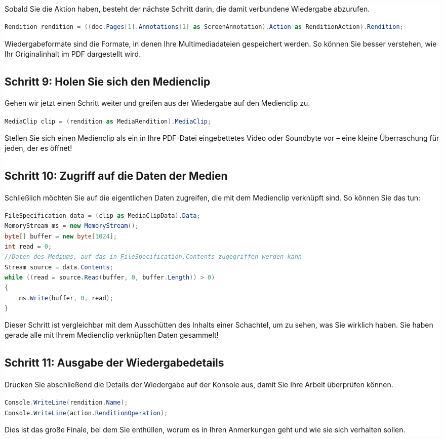 Sobald Sie die Aktion haben, besteht der nächste Schritt darin, die damit verbundene Wiedergabe abzurufen.

```csharp
Rendition rendition = ((doc.Pages[1].Annotations[1] as ScreenAnnotation).Action as RenditionAction).Rendition;
```

Wiedergabeformate sind die Formate, in denen Ihre Multimediadateien gespeichert werden. So können Sie besser verstehen, wie Ihr Originalinhalt im PDF dargestellt wird.

## Schritt 9: Holen Sie sich den Medienclip

Gehen wir jetzt einen Schritt weiter und greifen aus der Wiedergabe auf den Medienclip zu.

```csharp
MediaClip clip = (rendition as MediaRendition).MediaClip;
```

Stellen Sie sich einen Medienclip als ein in Ihre PDF-Datei eingebettetes Video oder Soundbyte vor – eine kleine Überraschung für jeden, der es öffnet!

## Schritt 10: Zugriff auf die Daten der Medien

Schließlich möchten Sie auf die eigentlichen Daten zugreifen, die mit dem Medienclip verknüpft sind. So können Sie das tun:

```csharp
FileSpecification data = (clip as MediaClipData).Data;
MemoryStream ms = new MemoryStream();
byte[] buffer = new byte[1024];
int read = 0;
//Daten des Mediums, auf das in FileSpecification.Contents zugegriffen werden kann
Stream source = data.Contents;
while ((read = source.Read(buffer, 0, buffer.Length)) > 0)
{
    ms.Write(buffer, 0, read);
}
```

Dieser Schritt ist vergleichbar mit dem Ausschütten des Inhalts einer Schachtel, um zu sehen, was Sie wirklich haben. Sie haben gerade alle mit Ihrem Medienclip verknüpften Daten gesammelt!

## Schritt 11: Ausgabe der Wiedergabedetails

Drucken Sie abschließend die Details der Wiedergabe auf der Konsole aus, damit Sie Ihre Arbeit überprüfen können.

```csharp
Console.WriteLine(rendition.Name);
Console.WriteLine(action.RenditionOperation);
```

Dies ist das große Finale, bei dem Sie enthüllen, worum es in Ihren Anmerkungen geht und wie sie sich verhalten sollen.
